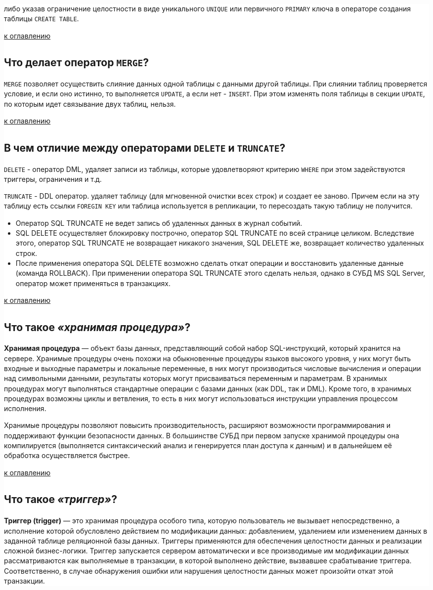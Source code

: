 либо указав ограничение целостности в виде уникального `UNIQUE` или первичного `PRIMARY` ключа в операторе создания таблицы `CREATE TABLE`.

[к оглавлению](#sql)

## Что делает оператор `MERGE`?
`MERGE` позволяет осуществить слияние данных одной таблицы с данными другой таблицы. При слиянии таблиц проверяется условие, и если оно истинно, то выполняется `UPDATE`, а если нет - `INSERT`. При этом изменять поля таблицы в секции `UPDATE`, по которым идет связывание двух таблиц, нельзя.

[к оглавлению](#sql)

## В чем отличие между операторами `DELETE` и `TRUNCATE`?
`DELETE` - оператор DML, удаляет записи из таблицы, которые удовлетворяют критерию `WHERE` при этом задействуются триггеры, ограничения и т.д.

`TRUNCATE` - DDL оператор. удаляет таблицу (для мгновенной очистки всех строк) и создает ее заново. Причем если на эту таблицу есть ссылки `FOREGIN KEY` или таблица используется в репликации, то пересоздать такую таблицу не получится.

+ Оператор SQL TRUNCATE не ведет запись об удаленных данных в журнал событий.
+ SQL DELETE осуществляет блокировку построчно, оператор SQL TRUNCATE по всей странице целиком. Вследствие этого, оператор SQL TRUNCATE не возвращает никакого значения, SQL DELETE же, возвращает количество удаленных строк.
+ После применения оператора SQL DELETE возможно сделать откат операции и восстановить удаленные данные (команда ROLLBACK). При применении оператора SQL TRUNCATE этого сделать нельзя, однако в СУБД MS SQL Server, оператор может применяться в транзакциях.

[к оглавлению](#sql)

## Что такое _«хранимая процедура»_?
__Хранимая процедура__ — объект базы данных, представляющий собой набор SQL-инструкций, который хранится на сервере. Хранимые процедуры очень похожи на обыкновенные процедуры языков высокого уровня, у них могут быть входные и выходные параметры и локальные переменные, в них могут производиться числовые вычисления и операции над символьными данными, результаты которых могут присваиваться переменным и параметрам. В хранимых процедурах могут выполняться стандартные операции с базами данных (как DDL, так и DML). Кроме того, в хранимых процедурах возможны циклы и ветвления, то есть в них могут использоваться инструкции управления процессом исполнения.

Хранимые процедуры позволяют повысить производительность, расширяют возможности программирования и поддерживают функции безопасности данных. В большинстве СУБД при первом запуске хранимой процедуры она компилируется (выполняется синтаксический анализ и генерируется план доступа к данным) и в дальнейшем её обработка осуществляется быстрее.

[к оглавлению](#sql)

## Что такое _«триггер»_?
__Триггер (trigger)__ — это хранимая процедура особого типа, которую пользователь не вызывает непосредственно, а исполнение которой обусловлено действием по модификации данных: добавлением, удалением или изменением данных в заданной таблице реляционной базы данных. Триггеры применяются для обеспечения целостности данных и реализации сложной бизнес-логики. Триггер запускается сервером автоматически и все производимые им модификации данных рассматриваются как выполняемые в транзакции, в которой выполнено действие, вызвавшее срабатывание триггера. Соответственно, в случае обнаружения ошибки или нарушения целостности данных может произойти откат этой транзакции.

